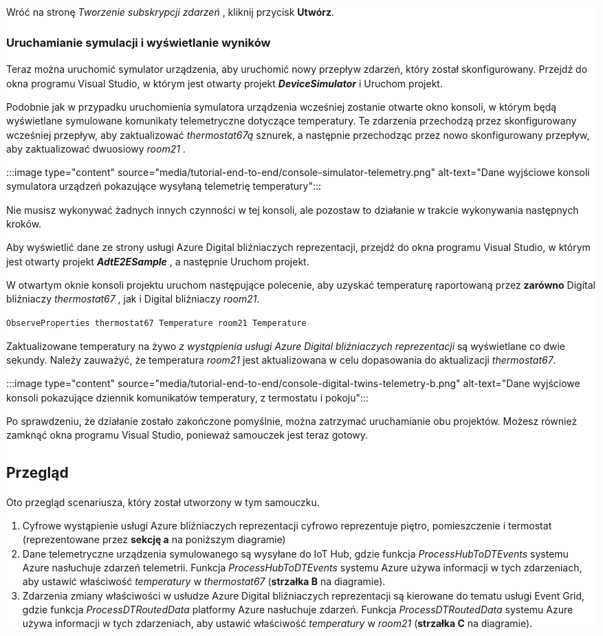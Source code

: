 Wróć na stronę *Tworzenie subskrypcji zdarzeń* , kliknij przycisk **Utwórz**.

### <a name="run-the-simulation-and-see-the-results"></a>Uruchamianie symulacji i wyświetlanie wyników

Teraz można uruchomić symulator urządzenia, aby uruchomić nowy przepływ zdarzeń, który został skonfigurowany. Przejdź do okna programu Visual Studio, w którym jest otwarty projekt _**DeviceSimulator**_ i Uruchom projekt.

Podobnie jak w przypadku uruchomienia symulatora urządzenia wcześniej zostanie otwarte okno konsoli, w którym będą wyświetlane symulowane komunikaty telemetryczne dotyczące temperatury. Te zdarzenia przechodzą przez skonfigurowany wcześniej przepływ, aby zaktualizować *thermostat67ą* sznurek, a następnie przechodząc przez nowo skonfigurowany przepływ, aby zaktualizować dwuosiowy *room21* .

:::image type="content" source="media/tutorial-end-to-end/console-simulator-telemetry.png" alt-text="Dane wyjściowe konsoli symulatora urządzeń pokazujące wysyłaną telemetrię temperatury":::

Nie musisz wykonywać żadnych innych czynności w tej konsoli, ale pozostaw to działanie w trakcie wykonywania następnych kroków.

Aby wyświetlić dane ze strony usługi Azure Digital bliźniaczych reprezentacji, przejdź do okna programu Visual Studio, w którym jest otwarty projekt _**AdtE2ESample**_ , a następnie Uruchom projekt.

W otwartym oknie konsoli projektu uruchom następujące polecenie, aby uzyskać temperaturę raportowaną przez **zarówno** Digital bliźniaczy *thermostat67* , jak i Digital bliźniaczy *room21*.

```cmd
ObserveProperties thermostat67 Temperature room21 Temperature
```

Zaktualizowane temperatury na żywo *z wystąpienia usługi Azure Digital bliźniaczych reprezentacji* są wyświetlane co dwie sekundy. Należy zauważyć, że temperatura *room21* jest aktualizowana w celu dopasowania do aktualizacji *thermostat67*.

:::image type="content" source="media/tutorial-end-to-end/console-digital-twins-telemetry-b.png" alt-text="Dane wyjściowe konsoli pokazujące dziennik komunikatów temperatury, z termostatu i pokoju":::

Po sprawdzeniu, że działanie zostało zakończone pomyślnie, można zatrzymać uruchamianie obu projektów. Możesz również zamknąć okna programu Visual Studio, ponieważ samouczek jest teraz gotowy.

## <a name="review"></a>Przegląd

Oto przegląd scenariusza, który został utworzony w tym samouczku.

1. Cyfrowe wystąpienie usługi Azure bliźniaczych reprezentacji cyfrowo reprezentuje piętro, pomieszczenie i termostat (reprezentowane przez **sekcję a** na poniższym diagramie)
2. Dane telemetryczne urządzenia symulowanego są wysyłane do IoT Hub, gdzie funkcja *ProcessHubToDTEvents* systemu Azure nasłuchuje zdarzeń telemetrii. Funkcja *ProcessHubToDTEvents* systemu Azure używa informacji w tych zdarzeniach, aby ustawić właściwość *temperatury* w *thermostat67* (**strzałka B** na diagramie).
3. Zdarzenia zmiany właściwości w usłudze Azure Digital bliźniaczych reprezentacji są kierowane do tematu usługi Event Grid, gdzie funkcja *ProcessDTRoutedData* platformy Azure nasłuchuje zdarzeń. Funkcja *ProcessDTRoutedData* systemu Azure używa informacji w tych zdarzeniach, aby ustawić właściwość *temperatury* w *room21* (**strzałka C** na diagramie).
